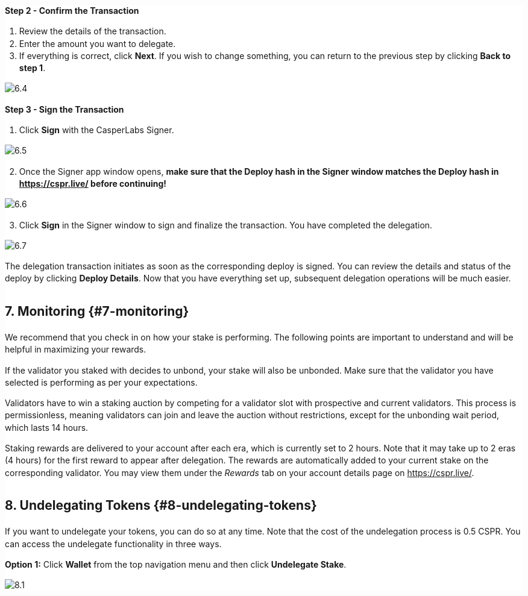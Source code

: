 **Step 2 - Confirm the Transaction**

1.  Review the details of the transaction.
2.  Enter the amount you want to delegate.
3.  If everything is correct, click **Next**. If you wish to change something, you can return to the previous step by clicking **Back to step 1**.

<img class="align-center" src="/image/tutorials/staking/6.4.png" alt="6.4"/>

**Step 3 - Sign the Transaction**

1.  Click **Sign** with the CasperLabs Signer.

<img class="align-center" src="/image/tutorials/staking/6.5.png" alt="6.5" width="400"/>

2.  Once the Signer app window opens, **make sure that the Deploy hash in the Signer window matches the Deploy hash in https://cspr.live/ before continuing!**

<img class="align-center" src="/image/tutorials/staking/6.6.png" alt="6.6"/>

3.  Click **Sign** in the Signer window to sign and finalize the transaction. You have completed the delegation.

<img class="align-center" src="/image/tutorials/staking/6.7.png" alt="6.7" width="400"/>

The delegation transaction initiates as soon as the corresponding deploy is signed. You can review the details and status of the deploy by clicking **Deploy Details**. Now that you have everything set up, subsequent delegation operations will be much easier.

## 7. Monitoring {#7-monitoring}

We recommend that you check in on how your stake is performing. The following points are important to understand and will be helpful in maximizing your rewards.

If the validator you staked with decides to unbond, your stake will also be unbonded. Make sure that the validator you have selected is performing as per your expectations.

Validators have to win a staking auction by competing for a validator slot with prospective and current validators. This process is permissionless, meaning validators can join and leave the auction without restrictions, except for the unbonding wait period, which lasts 14 hours.

Staking rewards are delivered to your account after each era, which is currently set to 2 hours. Note that it may take up to 2 eras (4 hours) for the first reward to appear after delegation. The rewards are automatically added to your current stake on the corresponding validator. You may view them under the _Rewards_ tab on your account details page on <https://cspr.live/>.

## 8. Undelegating Tokens {#8-undelegating-tokens}

If you want to undelegate your tokens, you can do so at any time. Note that the cost of the undelegation process is 0.5 CSPR. You can access the undelegate functionality in three ways.

**Option 1:** Click **Wallet** from the top navigation menu and then click **Undelegate Stake**.

<img class="align-center" src="/image/tutorials/staking/8.1.png" alt="8.1" width="200"/>
